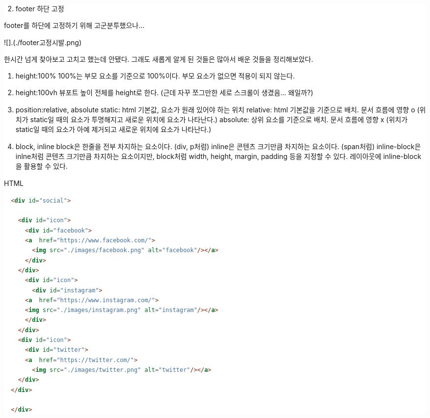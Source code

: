 2. footer 하단 고정

footer를 하단에 고정하기 위해 고군분투했으나...

![].(./footer고정시발.png)

한시간 넘게 찾아보고 고치고 했는데 안됐다.
그래도 새롭게 알게 된 것들은 많아서 배운 것들을 정리해보았다.

1) height:100%
100%는 부모 요소를 기준으로 100%이다.
부모 요소가 없으면 적용이 되지 않는다.

2) height:100vh
뷰포트 높이 전체를 height로 한다.
(근데 자꾸 쪼그만한 세로 스크롤이 생겼음... 왜일까?)

3) position:relative, absolute
static: html 기본값, 요소가 원래 있어야 하는 위치
relative: html 기본값을 기준으로 배치. 문서 흐름에 영향 o
(위치가 static일 때의 요소가 투명해지고 새로운 위치에 요소가 나타난다.)
absolute: 상위 요소를 기준으로 배치. 문서 흐름에 영향 x
(위치가 static일 때의 요소가 아예 제거되고 새로운 위치에 요소가 나타난다.)

4) block, inline
block은 한줄을 전부 차지하는 요소이다. (div, p처럼)
inline은 콘텐츠 크기만큼 차지하는 요소이다. (span처럼)
inline-block은 inlne처럼 콘텐츠 크기만큼 차지하는 요소이지만,
block처럼 width, height, margin, padding 등을 지정할 수 있다.
레이아웃에 inline-block을 활용할 수 있다.

HTML
```html
  <div id="social">

    <div id="icon">
      <div id="facebook">
      <a  href="https://www.facebook.com/">
        <img src="./images/facebook.png" alt="facebook"/></a>
      </div>
    </div>
      <div id="icon">
        <div id="instagram">
      <a  href="https://www.instagram.com/">
      <img src="./images/instagram.png" alt="instagram"/></a>
      </div>
    </div>
    <div id="icon">
      <div id="twitter">
      <a  href="https://twitter.com/">
        <img src="./images/twitter.png" alt="twitter"/></a>
    </div>
  </div>

  </div>
```
